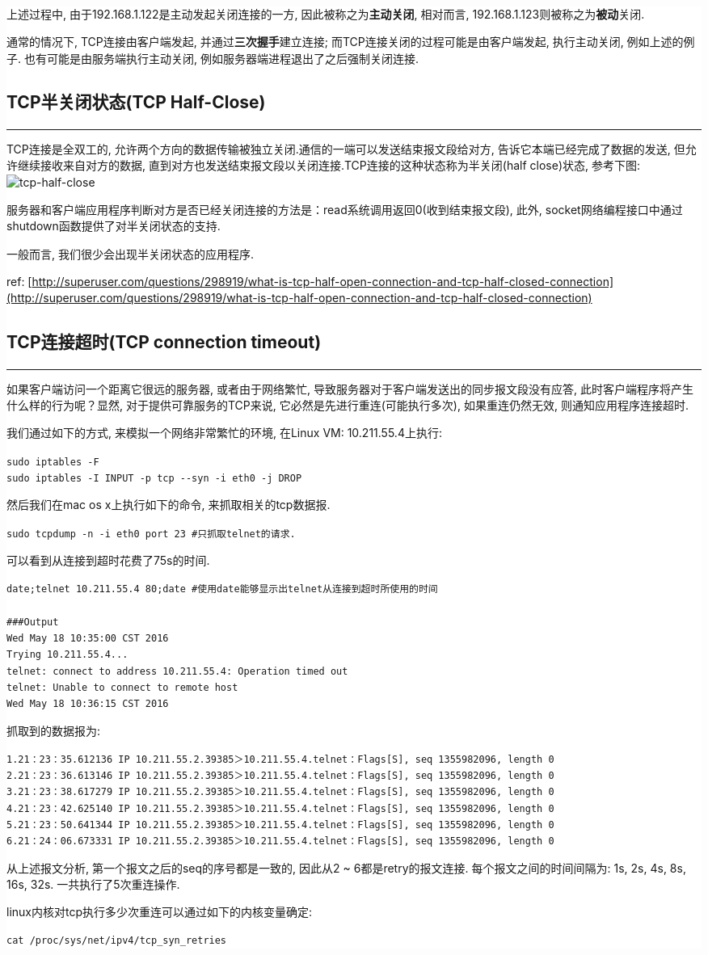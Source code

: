 上述过程中,  由于192.168.1.122是主动发起关闭连接的一方,  因此被称之为**主动关闭**,  相对而言,  192.168.1.123则被称之为**被动**关闭.

通常的情况下,  TCP连接由客户端发起,  并通过**三次握手**建立连接; 而TCP连接关闭的过程可能是由客户端发起,  执行主动关闭,  例如上述的例子. 也有可能是由服务端执行主动关闭,  例如服务器端进程退出了之后强制关闭连接.

## TCP半关闭状态(TCP Half-Close)
---
TCP连接是全双工的, 允许两个方向的数据传输被独立关闭.通信的一端可以发送结束报文段给对方, 告诉它本端已经完成了数据的发送, 但允许继续接收来自对方的数据, 直到对方也发送结束报文段以关闭连接.TCP连接的这种状态称为半关闭(half close)状态,  参考下图:
![tcp-half-close](http://static.zhuxiaodong.net/blog/static/images/tcp-half-close.jpg)

服务器和客户端应用程序判断对方是否已经关闭连接的方法是：read系统调用返回0(收到结束报文段),  此外,  socket网络编程接口中通过shutdown函数提供了对半关闭状态的支持.

一般而言,  我们很少会出现半关闭状态的应用程序.

ref: [http://superuser.com/questions/298919/what-is-tcp-half-open-connection-and-tcp-half-closed-connection](http://superuser.com/questions/298919/what-is-tcp-half-open-connection-and-tcp-half-closed-connection)

## TCP连接超时(TCP connection timeout)
---
如果客户端访问一个距离它很远的服务器, 或者由于网络繁忙, 导致服务器对于客户端发送出的同步报文段没有应答, 此时客户端程序将产生什么样的行为呢？显然, 对于提供可靠服务的TCP来说, 它必然是先进行重连(可能执行多次), 如果重连仍然无效, 则通知应用程序连接超时.

我们通过如下的方式,  来模拟一个网络非常繁忙的环境,  在Linux VM: 10.211.55.4上执行:
```
sudo iptables -F
sudo iptables -I INPUT -p tcp --syn -i eth0 -j DROP
```

然后我们在mac os x上执行如下的命令,  来抓取相关的tcp数据报.

```
sudo tcpdump -n -i eth0 port 23 #只抓取telnet的请求.
```

可以看到从连接到超时花费了75s的时间.
```
date;telnet 10.211.55.4 80;date #使用date能够显示出telnet从连接到超时所使用的时间

###Output
Wed May 18 10:35:00 CST 2016
Trying 10.211.55.4...
telnet: connect to address 10.211.55.4: Operation timed out
telnet: Unable to connect to remote host
Wed May 18 10:36:15 CST 2016
```

抓取到的数据报为:

```
1.21：23：35.612136 IP 10.211.55.2.39385＞10.211.55.4.telnet：Flags[S], seq 1355982096, length 0
2.21：23：36.613146 IP 10.211.55.2.39385＞10.211.55.4.telnet：Flags[S], seq 1355982096, length 0
3.21：23：38.617279 IP 10.211.55.2.39385＞10.211.55.4.telnet：Flags[S], seq 1355982096, length 0
4.21：23：42.625140 IP 10.211.55.2.39385＞10.211.55.4.telnet：Flags[S], seq 1355982096, length 0
5.21：23：50.641344 IP 10.211.55.2.39385＞10.211.55.4.telnet：Flags[S], seq 1355982096, length 0
6.21：24：06.673331 IP 10.211.55.2.39385＞10.211.55.4.telnet：Flags[S], seq 1355982096, length 0
```

从上述报文分析,  第一个报文之后的seq的序号都是一致的,  因此从2 ~ 6都是retry的报文连接. 每个报文之间的时间间隔为: 1s,  2s,  4s,  8s,  16s,  32s. 一共执行了5次重连操作.

linux内核对tcp执行多少次重连可以通过如下的内核变量确定:

```
cat /proc/sys/net/ipv4/tcp_syn_retries
```